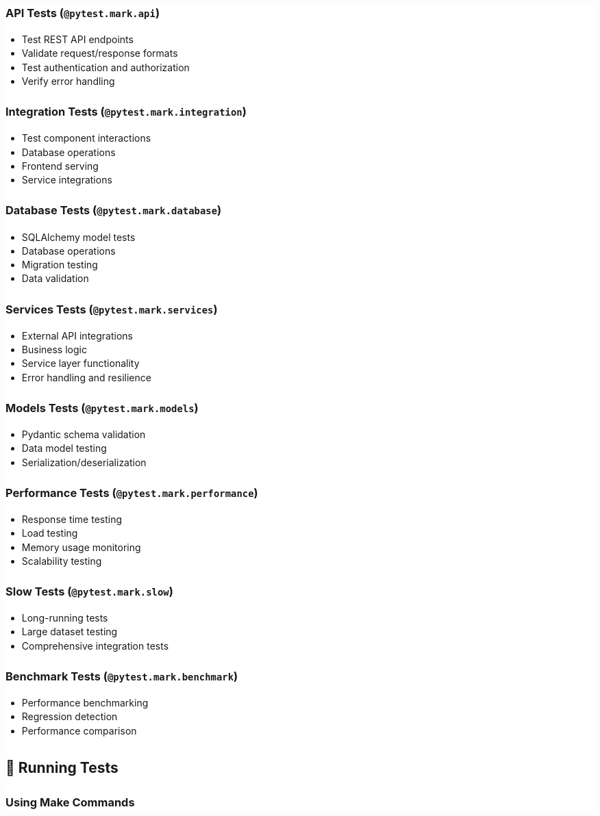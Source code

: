 ### API Tests (`@pytest.mark.api`)
- Test REST API endpoints
- Validate request/response formats
- Test authentication and authorization
- Verify error handling

### Integration Tests (`@pytest.mark.integration`)
- Test component interactions
- Database operations
- Frontend serving
- Service integrations

### Database Tests (`@pytest.mark.database`)
- SQLAlchemy model tests
- Database operations
- Migration testing
- Data validation

### Services Tests (`@pytest.mark.services`)
- External API integrations
- Business logic
- Service layer functionality
- Error handling and resilience

### Models Tests (`@pytest.mark.models`)
- Pydantic schema validation
- Data model testing
- Serialization/deserialization

### Performance Tests (`@pytest.mark.performance`)
- Response time testing
- Load testing
- Memory usage monitoring
- Scalability testing

### Slow Tests (`@pytest.mark.slow`)
- Long-running tests
- Large dataset testing
- Comprehensive integration tests

### Benchmark Tests (`@pytest.mark.benchmark`)
- Performance benchmarking
- Regression detection
- Performance comparison

## 🏃 Running Tests

### Using Make Commands
